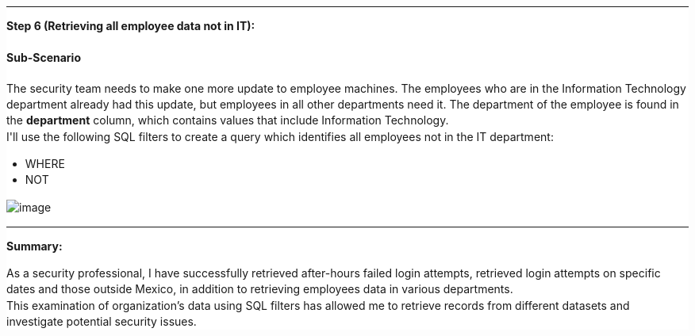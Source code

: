 ----------------------------------------------------------------------------------------------------------------------------
<b>Step 6 (Retrieving all employee data not in IT):</b>
<h4>Sub-Scenario</h4> 
<p>
The security team needs to make one more update to employee machines. The employees who are in the Information Technology department already had this update, but employees in all other departments need it. The department of the employee is found in the <b>department</b> column, which contains values that include Information Technology.<br>
I'll use the following SQL filters to create a query which identifies all employees not in the IT department:
<ul>
  <li>WHERE</li>
  <li>NOT</li>
</ul><p>
<img width="960" alt="image" src="https://github.com/devhalimah/Google-Cybersecurity-Professional-Certificate-Projects/assets/64546668/fd0a4bb6-fec7-49a0-9a8e-be5624d26695">
</p>
</p>

-----------------------------------------------------------------------------------------------------------------------------
<b>Summary:</b>
<p>
 As a security professional, I have successfully retrieved after-hours failed login attempts, retrieved login attempts on specific dates and those outside Mexico, in addition to retrieving employees data in various departments.<br>This examination of organization’s data using SQL filters has allowed me to retrieve records from different datasets and investigate potential security issues.
</p>
